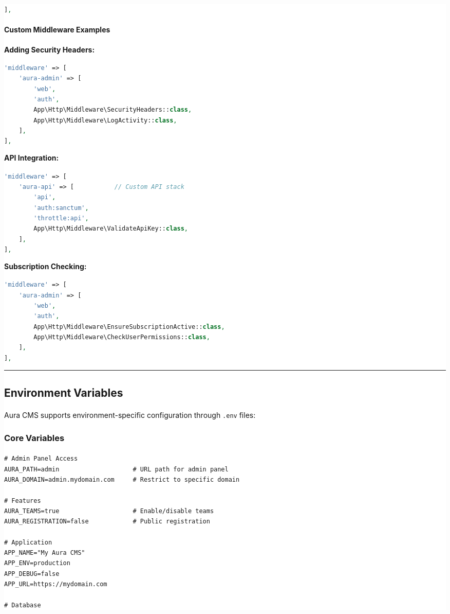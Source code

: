```php
],
```

#### Custom Middleware Examples

**Adding Security Headers:**
```php
'middleware' => [
    'aura-admin' => [
        'web',
        'auth',
        App\Http\Middleware\SecurityHeaders::class,
        App\Http\Middleware\LogActivity::class,
    ],
],
```

**API Integration:**
```php
'middleware' => [
    'aura-api' => [           // Custom API stack
        'api',
        'auth:sanctum',
        'throttle:api',
        App\Http\Middleware\ValidateApiKey::class,
    ],
],
```

**Subscription Checking:**
```php
'middleware' => [
    'aura-admin' => [
        'web',
        'auth',
        App\Http\Middleware\EnsureSubscriptionActive::class,
        App\Http\Middleware\CheckUserPermissions::class,
    ],
],
```

---

<a name="environment-variables"></a>
## Environment Variables

Aura CMS supports environment-specific configuration through `.env` files:

### Core Variables

```env
# Admin Panel Access
AURA_PATH=admin                    # URL path for admin panel
AURA_DOMAIN=admin.mydomain.com     # Restrict to specific domain

# Features
AURA_TEAMS=true                    # Enable/disable teams
AURA_REGISTRATION=false            # Public registration

# Application
APP_NAME="My Aura CMS"
APP_ENV=production
APP_DEBUG=false
APP_URL=https://mydomain.com

# Database
```